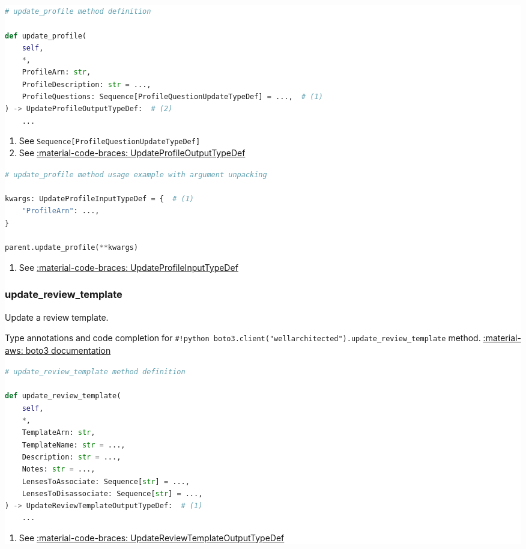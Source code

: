 ```python
# update_profile method definition

def update_profile(
    self,
    *,
    ProfileArn: str,
    ProfileDescription: str = ...,
    ProfileQuestions: Sequence[ProfileQuestionUpdateTypeDef] = ...,  # (1)
) -> UpdateProfileOutputTypeDef:  # (2)
    ...
```

1. See `Sequence[ProfileQuestionUpdateTypeDef]`
2. See [:material-code-braces: UpdateProfileOutputTypeDef](./type_defs.md#updateprofileoutputtypedef)


```python
# update_profile method usage example with argument unpacking

kwargs: UpdateProfileInputTypeDef = {  # (1)
    "ProfileArn": ...,
}

parent.update_profile(**kwargs)
```

1. See [:material-code-braces: UpdateProfileInputTypeDef](./type_defs.md#updateprofileinputtypedef)

### update\_review\_template

Update a review template.

Type annotations and code completion for `#!python boto3.client("wellarchitected").update_review_template` method.
[:material-aws: boto3 documentation](https://boto3.amazonaws.com/v1/documentation/api/latest/reference/services/wellarchitected/client/update_review_template.html)

```python
# update_review_template method definition

def update_review_template(
    self,
    *,
    TemplateArn: str,
    TemplateName: str = ...,
    Description: str = ...,
    Notes: str = ...,
    LensesToAssociate: Sequence[str] = ...,
    LensesToDisassociate: Sequence[str] = ...,
) -> UpdateReviewTemplateOutputTypeDef:  # (1)
    ...
```

1. See [:material-code-braces: UpdateReviewTemplateOutputTypeDef](./type_defs.md#updatereviewtemplateoutputtypedef)
